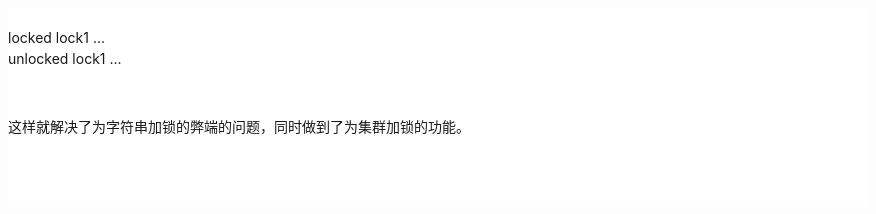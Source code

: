   <br>locked lock1 ...
  <br>unlocked lock1 ...
 </div> 
 <p>&nbsp;</p> 
 <p>这样就解决了为字符串加锁的弊端的问题，同时做到了为集群加锁的功能。</p> 
 <p>&nbsp;</p> 
 <p>&nbsp;</p> 
</div>